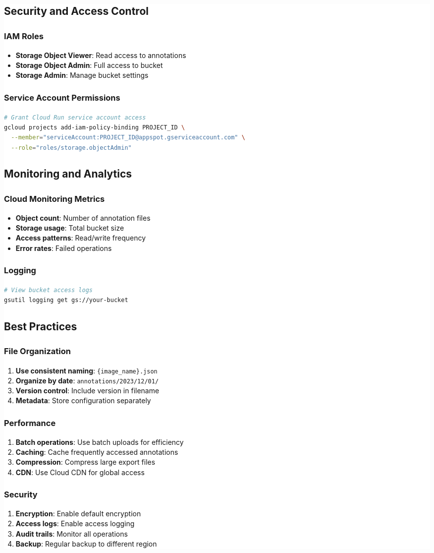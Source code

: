 ## Security and Access Control

### IAM Roles
- **Storage Object Viewer**: Read access to annotations
- **Storage Object Admin**: Full access to bucket
- **Storage Admin**: Manage bucket settings

### Service Account Permissions
```bash
# Grant Cloud Run service account access
gcloud projects add-iam-policy-binding PROJECT_ID \
  --member="serviceAccount:PROJECT_ID@appspot.gserviceaccount.com" \
  --role="roles/storage.objectAdmin"
```

## Monitoring and Analytics

### Cloud Monitoring Metrics
- **Object count**: Number of annotation files
- **Storage usage**: Total bucket size
- **Access patterns**: Read/write frequency
- **Error rates**: Failed operations

### Logging
```bash
# View bucket access logs
gsutil logging get gs://your-bucket
```

## Best Practices

### File Organization
1. **Use consistent naming**: `{image_name}.json`
2. **Organize by date**: `annotations/2023/12/01/`
3. **Version control**: Include version in filename
4. **Metadata**: Store configuration separately

### Performance
1. **Batch operations**: Use batch uploads for efficiency
2. **Caching**: Cache frequently accessed annotations
3. **Compression**: Compress large export files
4. **CDN**: Use Cloud CDN for global access

### Security
1. **Encryption**: Enable default encryption
2. **Access logs**: Enable access logging
3. **Audit trails**: Monitor all operations
4. **Backup**: Regular backup to different region 